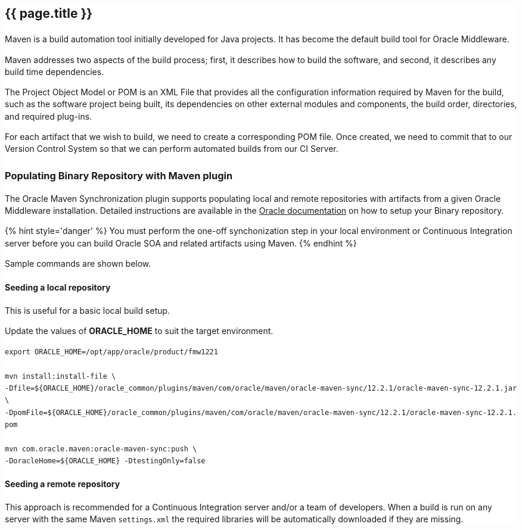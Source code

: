 ## {{ page.title }}

Maven is a build automation tool initially developed for Java projects. It has become the default build tool for Oracle Middleware.

Maven addresses two aspects of the build process; first, it describes how to build the software, and second, it describes any build time dependencies.

The Project Object Model or POM is an XML File that provides all the configuration information required by Maven for the build, such as the software project being built, its dependencies on other external modules and components, the build order, directories, and required plug-ins. 

For each artifact that we wish to build, we need to create a corresponding POM file. Once created, we need to commit that to our Version Control System so that we can perform automated builds from our CI Server.

### Populating Binary Repository with Maven plugin

The Oracle Maven Synchronization plugin supports populating local and remote repositories with artifacts from a given Oracle Middleware installation. Detailed instructions are available in the [Oracle documentation](https://docs.oracle.com/middleware/1221/core/MAVEN/config_maven.htm#MAVEN311) on how to setup your Binary repository. 

{% hint style='danger' %}
You must perform the one-off synchonization step in your local environment or Continuous Integration server before you can build Oracle SOA and related artifacts using Maven.
{% endhint %}

Sample commands are shown below. 

#### Seeding a local repository

This is useful for a basic local build setup.

Update the values of **ORACLE_HOME** to suit the target environment.

```
export ORACLE_HOME=/opt/app/oracle/product/fmw1221

mvn install:install-file \
-Dfile=${ORACLE_HOME}/oracle_common/plugins/maven/com/oracle/maven/oracle-maven-sync/12.2.1/oracle-maven-sync-12.2.1.jar \
-DpomFile=${ORACLE_HOME}/oracle_common/plugins/maven/com/oracle/maven/oracle-maven-sync/12.2.1/oracle-maven-sync-12.2.1.pom

mvn com.oracle.maven:oracle-maven-sync:push \
-DoracleHome=${ORACLE_HOME} -DtestingOnly=false 

```

#### Seeding a remote repository

This approach is recommended for a Continuous Integration server and/or a team of developers. When a build is run on any server with the same Maven `settings.xml` the required libraries will be automatically downloaded if they are missing.
